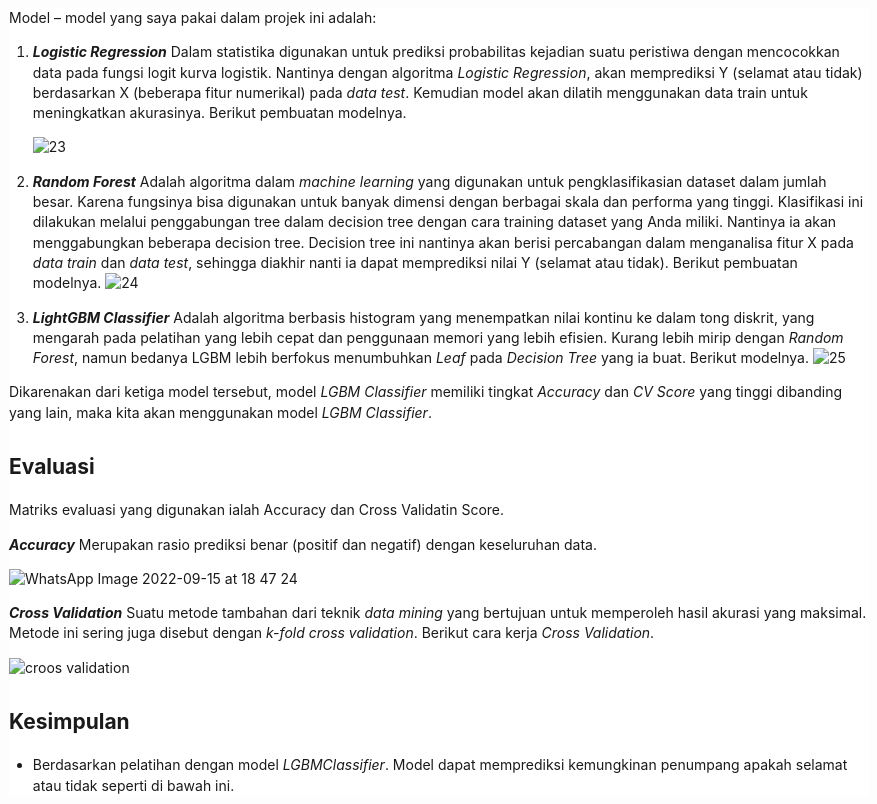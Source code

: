 Model – model yang saya pakai dalam projek ini adalah:
1.	_**Logistic Regression**_
    Dalam statistika digunakan untuk prediksi probabilitas kejadian suatu peristiwa dengan mencocokkan data pada fungsi logit kurva logistik. Nantinya dengan algoritma _Logistic Regression_, akan memprediksi Y (selamat atau tidak) berdasarkan X (beberapa fitur numerikal) pada _data test_. Kemudian model akan dilatih menggunakan data train untuk meningkatkan akurasinya. Berikut pembuatan modelnya.
    
    ![23](https://user-images.githubusercontent.com/113587270/190399360-1e9e430f-f1b0-44fa-a379-3f72fd9a087b.PNG)

    
2.	_**Random Forest**_
   Adalah algoritma dalam _machine learning_ yang digunakan untuk pengklasifikasian dataset dalam jumlah besar. Karena fungsinya bisa digunakan untuk banyak dimensi dengan berbagai skala dan performa yang tinggi. Klasifikasi ini dilakukan melalui penggabungan tree dalam decision tree dengan cara training dataset yang Anda miliki. Nantinya ia akan menggabungkan beberapa decision tree. Decision tree ini nantinya akan berisi percabangan dalam menganalisa fitur X pada _data train_ dan _data test_, sehingga diakhir nanti ia dapat memprediksi nilai Y (selamat atau tidak). Berikut pembuatan modelnya.
   ![24](https://user-images.githubusercontent.com/113587270/190399407-919c5844-8601-4817-ab2a-1c833c83f159.PNG)

   
3.	_**LightGBM Classifier**_
   Adalah algoritma berbasis histogram yang menempatkan nilai kontinu ke dalam tong diskrit, yang mengarah pada pelatihan yang lebih cepat dan penggunaan memori yang lebih efisien. Kurang lebih mirip dengan _Random Forest_, namun bedanya LGBM lebih berfokus menumbuhkan _Leaf_ pada _Decision Tree_ yang ia buat. Berikut modelnya.
![25](https://user-images.githubusercontent.com/113587270/190399574-85c74256-9aa2-46d7-bbb1-4549f70bafe4.PNG)


Dikarenakan dari ketiga model tersebut, model _LGBM Classifier_ memiliki tingkat _Accuracy_ dan _CV Score_ yang tinggi dibanding yang lain, maka kita akan menggunakan model _LGBM Classifier_.


## Evaluasi

Matriks evaluasi yang digunakan ialah Accuracy dan Cross Validatin Score.

_**Accuracy**_
Merupakan rasio prediksi benar (positif dan negatif) dengan keseluruhan data. 


![WhatsApp Image 2022-09-15 at 18 47 24](https://user-images.githubusercontent.com/113587270/190408220-313dea42-f9de-4e0b-bf7e-10d9b1f3ab89.jpeg)


_**Cross Validation**_
Suatu metode tambahan dari teknik _data mining_ yang bertujuan untuk memperoleh hasil akurasi yang maksimal. Metode ini sering juga disebut dengan _k-fold cross validation_. Berikut cara kerja _Cross Validation_.

![croos validation](https://user-images.githubusercontent.com/113587270/190408315-2b4f4840-b486-48da-ba41-ebca4a70dcdd.jpg)


## Kesimpulan

-	Berdasarkan pelatihan dengan model _LGBMClassifier_. Model dapat memprediksi kemungkinan penumpang apakah selamat atau tidak seperti di bawah ini.
